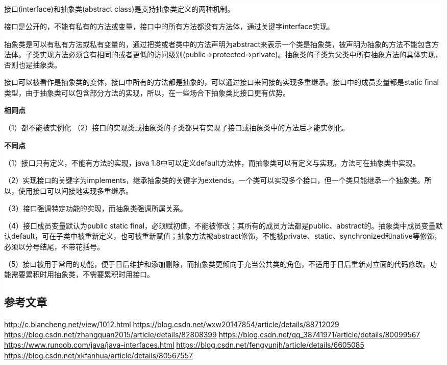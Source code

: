 接口(interface)和抽象类(abstract class)是支持抽象类定义的两种机制。

接口是公开的，不能有私有的方法或变量，接口中的所有方法都没有方法体，通过关键字interface实现。

抽象类是可以有私有方法或私有变量的，通过把类或者类中的方法声明为abstract来表示一个类是抽象类，被声明为抽象的方法不能包含方法体。子类实现方法必须含有相同的或者更低的访问级别(public->protected->private)。抽象类的子类为父类中所有抽象方法的具体实现，否则也是抽象类。

接口可以被看作是抽象类的变体，接口中所有的方法都是抽象的，可以通过接口来间接的实现多重继承。接口中的成员变量都是static final类型，由于抽象类可以包含部分方法的实现，所以，在一些场合下抽象类比接口更有优势。

 **相同点**

（1）都不能被实例化
（2）接口的实现类或抽象类的子类都只有实现了接口或抽象类中的方法后才能实例化。

 **不同点**

（1）接口只有定义，不能有方法的实现，java 1.8中可以定义default方法体，而抽象类可以有定义与实现，方法可在抽象类中实现。

（2）实现接口的关键字为implements，继承抽象类的关键字为extends。一个类可以实现多个接口，但一个类只能继承一个抽象类。所以，使用接口可以间接地实现多重继承。

（3）接口强调特定功能的实现，而抽象类强调所属关系。

（4）接口成员变量默认为public static final，必须赋初值，不能被修改；其所有的成员方法都是public、abstract的。抽象类中成员变量默认default，可在子类中被重新定义，也可被重新赋值；抽象方法被abstract修饰，不能被private、static、synchronized和native等修饰，必须以分号结尾，不带花括号。

（5）接口被用于常用的功能，便于日后维护和添加删除，而抽象类更倾向于充当公共类的角色，不适用于日后重新对立面的代码修改。功能需要累积时用抽象类，不需要累积时用接口。

## 参考文章
http://c.biancheng.net/view/1012.html
https://blog.csdn.net/wxw20147854/article/details/88712029
https://blog.csdn.net/zhangquan2015/article/details/82808399
https://blog.csdn.net/qq_38741971/article/details/80099567
https://www.runoob.com/java/java-interfaces.html
https://blog.csdn.net/fengyunjh/article/details/6605085
https://blog.csdn.net/xkfanhua/article/details/80567557


